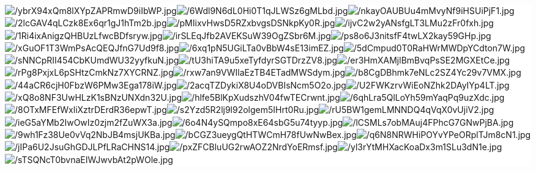 <img src="https://image.tmdb.org/t/p/original/ybrX94xQm8lXYpZAPRmwD9iIbWP.jpg" alt="/ybrX94xQm8lXYpZAPRmwD9iIbWP.jpg" title="/ybrX94xQm8lXYpZAPRmwD9iIbWP.jpg"><img src="https://image.tmdb.org/t/p/original/6Wdl9N6dL0Hi0T1qJLWSz6gMLbd.jpg" alt="/6Wdl9N6dL0Hi0T1qJLWSz6gMLbd.jpg" title="/6Wdl9N6dL0Hi0T1qJLWSz6gMLbd.jpg"><img src="https://image.tmdb.org/t/p/original/nkayOAUBUu4mMvyNf9iHSUiPjF1.jpg" alt="/nkayOAUBUu4mMvyNf9iHSUiPjF1.jpg" title="/nkayOAUBUu4mMvyNf9iHSUiPjF1.jpg"><img src="https://image.tmdb.org/t/p/original/2lcGAV4qLCzk8Ex6qr1gJ1hTm2b.jpg" alt="/2lcGAV4qLCzk8Ex6qr1gJ1hTm2b.jpg" title="/2lcGAV4qLCzk8Ex6qr1gJ1hTm2b.jpg"><img src="https://image.tmdb.org/t/p/original/pMIixvHwsD5RZxbvgsDSNkpKy0R.jpg" alt="/pMIixvHwsD5RZxbvgsDSNkpKy0R.jpg" title="/pMIixvHwsD5RZxbvgsDSNkpKy0R.jpg"><img src="https://image.tmdb.org/t/p/original/ijvC2w2yANsfgLT3LMu2zFr0fxh.jpg" alt="/ijvC2w2yANsfgLT3LMu2zFr0fxh.jpg" title="/ijvC2w2yANsfgLT3LMu2zFr0fxh.jpg"><img src="https://image.tmdb.org/t/p/original/1Ri4ixAnigzQHBUzLfwcBDfsryw.jpg" alt="/1Ri4ixAnigzQHBUzLfwcBDfsryw.jpg" title="/1Ri4ixAnigzQHBUzLfwcBDfsryw.jpg"><img src="https://image.tmdb.org/t/p/original/irSLEqJfb2AVEKSuW39OgZSbr6M.jpg" alt="/irSLEqJfb2AVEKSuW39OgZSbr6M.jpg" title="/irSLEqJfb2AVEKSuW39OgZSbr6M.jpg"><img src="https://image.tmdb.org/t/p/original/ps8o6J3nitsfF4twLX2kay59GHp.jpg" alt="/ps8o6J3nitsfF4twLX2kay59GHp.jpg" title="/ps8o6J3nitsfF4twLX2kay59GHp.jpg"><img src="https://image.tmdb.org/t/p/original/xGuOF1T3WmPsAcQEQJfnG7Ud9f8.jpg" alt="/xGuOF1T3WmPsAcQEQJfnG7Ud9f8.jpg" title="/xGuOF1T3WmPsAcQEQJfnG7Ud9f8.jpg"><img src="https://image.tmdb.org/t/p/original/6xq1pN5UGiLTa0vBbW4sE13imEZ.jpg" alt="/6xq1pN5UGiLTa0vBbW4sE13imEZ.jpg" title="/6xq1pN5UGiLTa0vBbW4sE13imEZ.jpg"><img src="https://image.tmdb.org/t/p/original/5dCmpud0T0RaHWrMWDpYCdton7W.jpg" alt="/5dCmpud0T0RaHWrMWDpYCdton7W.jpg" title="/5dCmpud0T0RaHWrMWDpYCdton7W.jpg"><img src="https://image.tmdb.org/t/p/original/sNNCpRII454CbKUmdWU32yyfkuN.jpg" alt="/sNNCpRII454CbKUmdWU32yyfkuN.jpg" title="/sNNCpRII454CbKUmdWU32yyfkuN.jpg"><img src="https://image.tmdb.org/t/p/original/tU3hiTA9u5xeTyfdyrSGTDrzZV8.jpg" alt="/tU3hiTA9u5xeTyfdyrSGTDrzZV8.jpg" title="/tU3hiTA9u5xeTyfdyrSGTDrzZV8.jpg"><img src="https://image.tmdb.org/t/p/original/er3HmXAMjlBmBvqPsSE2MGXEtCe.jpg" alt="/er3HmXAMjlBmBvqPsSE2MGXEtCe.jpg" title="/er3HmXAMjlBmBvqPsSE2MGXEtCe.jpg"><img src="https://image.tmdb.org/t/p/original/rPg8PxjxL6pSHtzCmkNz7XYCRNZ.jpg" alt="/rPg8PxjxL6pSHtzCmkNz7XYCRNZ.jpg" title="/rPg8PxjxL6pSHtzCmkNz7XYCRNZ.jpg"><img src="https://image.tmdb.org/t/p/original/rxw7an9VWIlaEzTB4ETadMWSdym.jpg" alt="/rxw7an9VWIlaEzTB4ETadMWSdym.jpg" title="/rxw7an9VWIlaEzTB4ETadMWSdym.jpg"><img src="https://image.tmdb.org/t/p/original/b8CgDBhmk7eNLc2SZ4Yc29v7VMX.jpg" alt="/b8CgDBhmk7eNLc2SZ4Yc29v7VMX.jpg" title="/b8CgDBhmk7eNLc2SZ4Yc29v7VMX.jpg"><img src="https://image.tmdb.org/t/p/original/44aCR6cjH0FbzW6PMw3Ega178iW.jpg" alt="/44aCR6cjH0FbzW6PMw3Ega178iW.jpg" title="/44aCR6cjH0FbzW6PMw3Ega178iW.jpg"><img src="https://image.tmdb.org/t/p/original/2acqTZDykiX8U4oDVBIsNcm5O2o.jpg" alt="/2acqTZDykiX8U4oDVBIsNcm5O2o.jpg" title="/2acqTZDykiX8U4oDVBIsNcm5O2o.jpg"><img src="https://image.tmdb.org/t/p/original/U2FWKzrvWiEoNZhk2DAyIYp4LT.jpg" alt="/U2FWKzrvWiEoNZhk2DAyIYp4LT.jpg" title="/U2FWKzrvWiEoNZhk2DAyIYp4LT.jpg"><img src="https://image.tmdb.org/t/p/original/xQ8o8NF3UwHLzK1sBNzUNXdn32U.jpg" alt="/xQ8o8NF3UwHLzK1sBNzUNXdn32U.jpg" title="/xQ8o8NF3UwHLzK1sBNzUNXdn32U.jpg"><img src="https://image.tmdb.org/t/p/original/hlfe5BlKpXudszhV04fwTECrwnt.jpg" alt="/hlfe5BlKpXudszhV04fwTECrwnt.jpg" title="/hlfe5BlKpXudszhV04fwTECrwnt.jpg"><img src="https://image.tmdb.org/t/p/original/6qhLra5QlLoYh59mYaqPq9uzXdc.jpg" alt="/6qhLra5QlLoYh59mYaqPq9uzXdc.jpg" title="/6qhLra5QlLoYh59mYaqPq9uzXdc.jpg"><img src="https://image.tmdb.org/t/p/original/8OTxMFEfWxliXztrDErdR36epwT.jpg" alt="/8OTxMFEfWxliXztrDErdR36epwT.jpg" title="/8OTxMFEfWxliXztrDErdR36epwT.jpg"><img src="https://image.tmdb.org/t/p/original/s2Yzd5R2lj9l92olgem5IHrt0Ru.jpg" alt="/s2Yzd5R2lj9l92olgem5IHrt0Ru.jpg" title="/s2Yzd5R2lj9l92olgem5IHrt0Ru.jpg"><img src="https://image.tmdb.org/t/p/original/rU5BW1gemLMNNDQ4qVqX0vUjiV2.jpg" alt="/rU5BW1gemLMNNDQ4qVqX0vUjiV2.jpg" title="/rU5BW1gemLMNNDQ4qVqX0vUjiV2.jpg"><img src="https://image.tmdb.org/t/p/original/ieG5aYMb2IwOwIz0zjm2fZuWX3a.jpg" alt="/ieG5aYMb2IwOwIz0zjm2fZuWX3a.jpg" title="/ieG5aYMb2IwOwIz0zjm2fZuWX3a.jpg"><img src="https://image.tmdb.org/t/p/original/6o4N4ySQmpo8xE64sbG5u74tyyp.jpg" alt="/6o4N4ySQmpo8xE64sbG5u74tyyp.jpg" title="/6o4N4ySQmpo8xE64sbG5u74tyyp.jpg"><img src="https://image.tmdb.org/t/p/original/lCSMLs7obMAuj4FPhcG7GNwPjBA.jpg" alt="/lCSMLs7obMAuj4FPhcG7GNwPjBA.jpg" title="/lCSMLs7obMAuj4FPhcG7GNwPjBA.jpg"><img src="https://image.tmdb.org/t/p/original/9wh1Fz38Ue0vVq2NbJB4msjUKBa.jpg" alt="/9wh1Fz38Ue0vVq2NbJB4msjUKBa.jpg" title="/9wh1Fz38Ue0vVq2NbJB4msjUKBa.jpg"><img src="https://image.tmdb.org/t/p/original/bCGZ3ueygQtHTWCmH78fUwNwBex.jpg" alt="/bCGZ3ueygQtHTWCmH78fUwNwBex.jpg" title="/bCGZ3ueygQtHTWCmH78fUwNwBex.jpg"><img src="https://image.tmdb.org/t/p/original/q6N8NRWHiPOYvYPeORplTJm8cN1.jpg" alt="/q6N8NRWHiPOYvYPeORplTJm8cN1.jpg" title="/q6N8NRWHiPOYvYPeORplTJm8cN1.jpg"><img src="https://image.tmdb.org/t/p/original/jIPa6U2JsuGhGDJLPfLRaCHNS14.jpg" alt="/jIPa6U2JsuGhGDJLPfLRaCHNS14.jpg" title="/jIPa6U2JsuGhGDJLPfLRaCHNS14.jpg"><img src="https://image.tmdb.org/t/p/original/pxZFCBluUG2rwAOZ2NrdYoERmsf.jpg" alt="/pxZFCBluUG2rwAOZ2NrdYoERmsf.jpg" title="/pxZFCBluUG2rwAOZ2NrdYoERmsf.jpg"><img src="https://image.tmdb.org/t/p/original/yl3rYtMHXacKoaDx3m1SLu3dN1e.jpg" alt="/yl3rYtMHXacKoaDx3m1SLu3dN1e.jpg" title="/yl3rYtMHXacKoaDx3m1SLu3dN1e.jpg"><img src="https://image.tmdb.org/t/p/original/sTSQNcT0bvnaEIWJwvbAt2pWOle.jpg" alt="/sTSQNcT0bvnaEIWJwvbAt2pWOle.jpg" title="/sTSQNcT0bvnaEIWJwvbAt2pWOle.jpg">